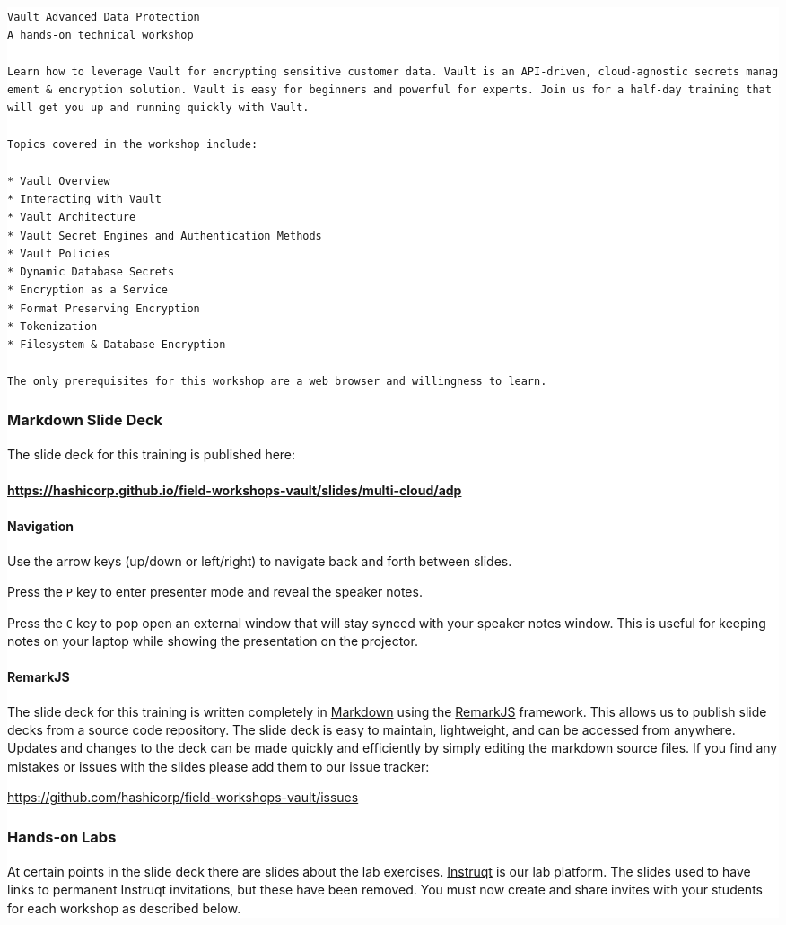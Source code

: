 ```
Vault Advanced Data Protection
A hands-on technical workshop

Learn how to leverage Vault for encrypting sensitive customer data. Vault is an API-driven, cloud-agnostic secrets management & encryption solution. Vault is easy for beginners and powerful for experts. Join us for a half-day training that will get you up and running quickly with Vault.

Topics covered in the workshop include:

* Vault Overview
* Interacting with Vault
* Vault Architecture
* Vault Secret Engines and Authentication Methods
* Vault Policies
* Dynamic Database Secrets
* Encryption as a Service
* Format Preserving Encryption
* Tokenization
* Filesystem & Database Encryption

The only prerequisites for this workshop are a web browser and willingness to learn.
```

### Markdown Slide Deck
The slide deck for this training is published here:

#### https://hashicorp.github.io/field-workshops-vault/slides/multi-cloud/adp

#### Navigation
Use the arrow keys (up/down or left/right) to navigate back and forth between slides.

Press the `P` key to enter presenter mode and reveal the speaker notes.

Press the `C` key to pop open an external window that will stay synced with your speaker notes window. This is useful for keeping notes on your laptop while showing the presentation on the projector.

#### RemarkJS
The slide deck for this training is written completely in [Markdown](https://guides.github.com/features/mastering-markdown/) using the [RemarkJS](https://remarkjs.com/#1) framework. This allows us to publish slide decks from a source code repository. The slide deck is easy to maintain, lightweight, and can be accessed from anywhere. Updates and changes to the deck can be made quickly and efficiently by simply editing the markdown source files. If you find any mistakes or issues with the slides please add them to our issue tracker:

https://github.com/hashicorp/field-workshops-vault/issues

### Hands-on Labs
At certain points in the slide deck there are slides about the lab exercises. [Instruqt](https://instruqt.com/hashicorp) is our lab platform. The slides used to have links to permanent Instruqt invitations, but these have been removed. You must now create and share invites with your students for each workshop as described below.
